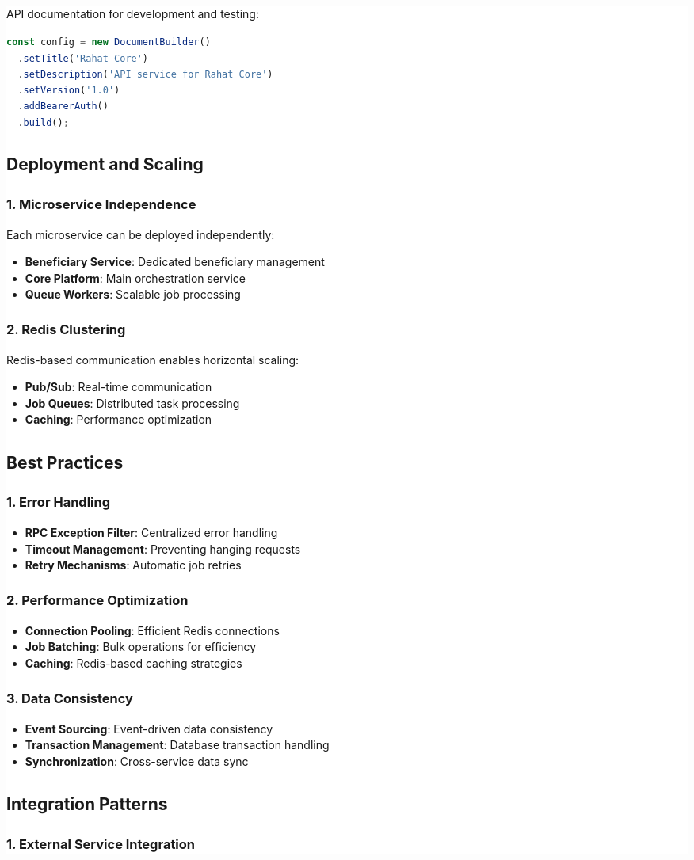 API documentation for development and testing:

```typescript
const config = new DocumentBuilder()
  .setTitle('Rahat Core')
  .setDescription('API service for Rahat Core')
  .setVersion('1.0')
  .addBearerAuth()
  .build();
```

## Deployment and Scaling

### 1. Microservice Independence

Each microservice can be deployed independently:

- **Beneficiary Service**: Dedicated beneficiary management
- **Core Platform**: Main orchestration service
- **Queue Workers**: Scalable job processing

### 2. Redis Clustering

Redis-based communication enables horizontal scaling:

- **Pub/Sub**: Real-time communication
- **Job Queues**: Distributed task processing
- **Caching**: Performance optimization

## Best Practices

### 1. Error Handling

- **RPC Exception Filter**: Centralized error handling
- **Timeout Management**: Preventing hanging requests
- **Retry Mechanisms**: Automatic job retries

### 2. Performance Optimization

- **Connection Pooling**: Efficient Redis connections
- **Job Batching**: Bulk operations for efficiency
- **Caching**: Redis-based caching strategies

### 3. Data Consistency

- **Event Sourcing**: Event-driven data consistency
- **Transaction Management**: Database transaction handling
- **Synchronization**: Cross-service data sync

## Integration Patterns

### 1. External Service Integration
